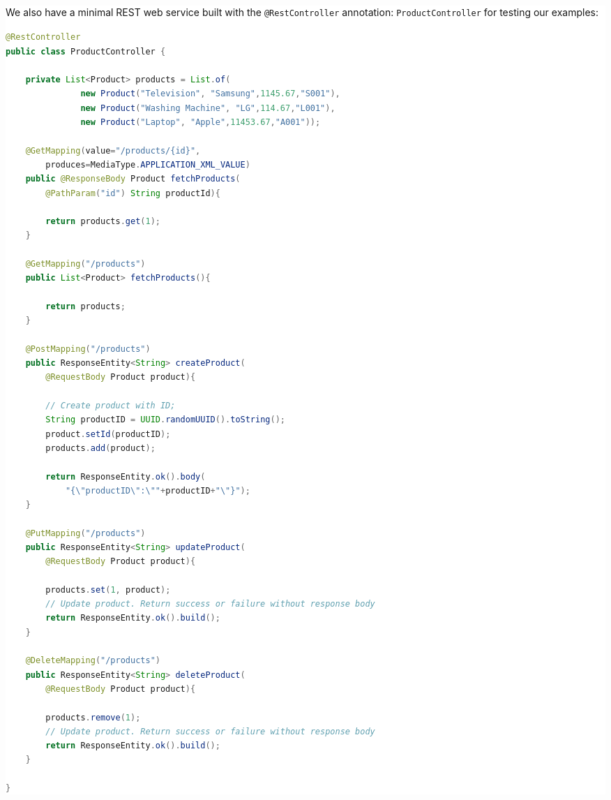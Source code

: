 
We also have a minimal REST web service built with the `@RestController` annotation: `ProductController` for testing our examples:

```java
@RestController
public class ProductController {
    
    private List<Product> products = List.of(
               new Product("Television", "Samsung",1145.67,"S001"),
               new Product("Washing Machine", "LG",114.67,"L001"),
               new Product("Laptop", "Apple",11453.67,"A001"));
    
    @GetMapping(value="/products/{id}", 
        produces=MediaType.APPLICATION_XML_VALUE)
    public @ResponseBody Product fetchProducts(
        @PathParam("id") String productId){
        
        return products.get(1);
    }

    @GetMapping("/products")
    public List<Product> fetchProducts(){
        
        return products;
    }
    
    @PostMapping("/products")
    public ResponseEntity<String> createProduct(
        @RequestBody Product product){
        
        // Create product with ID;
        String productID = UUID.randomUUID().toString();
        product.setId(productID);
        products.add(product);
        
        return ResponseEntity.ok().body(
            "{\"productID\":\""+productID+"\"}");
    }

    @PutMapping("/products")
    public ResponseEntity<String> updateProduct(
        @RequestBody Product product){
        
        products.set(1, product);
        // Update product. Return success or failure without response body
        return ResponseEntity.ok().build();
    }
    
    @DeleteMapping("/products")
    public ResponseEntity<String> deleteProduct(
        @RequestBody Product product){
        
        products.remove(1);
        // Update product. Return success or failure without response body
        return ResponseEntity.ok().build();
    }

}

```
